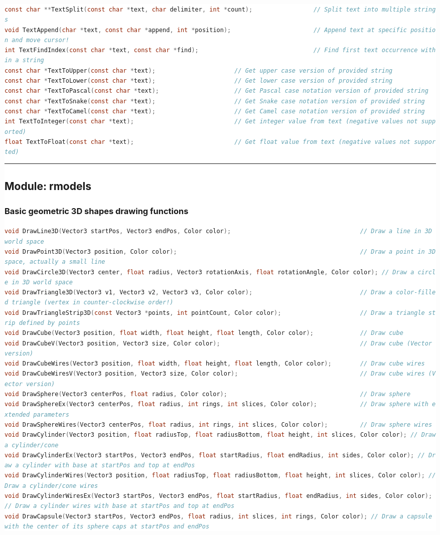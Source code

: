 ```c
const char **TextSplit(const char *text, char delimiter, int *count);                 // Split text into multiple strings
void TextAppend(char *text, const char *append, int *position);                       // Append text at specific position and move cursor!
int TextFindIndex(const char *text, const char *find);                                // Find first text occurrence within a string
const char *TextToUpper(const char *text);                      // Get upper case version of provided string
const char *TextToLower(const char *text);                      // Get lower case version of provided string
const char *TextToPascal(const char *text);                     // Get Pascal case notation version of provided string
const char *TextToSnake(const char *text);                      // Get Snake case notation version of provided string
const char *TextToCamel(const char *text);                      // Get Camel case notation version of provided string
int TextToInteger(const char *text);                            // Get integer value from text (negative values not supported)
float TextToFloat(const char *text);                            // Get float value from text (negative values not supported)
```

___

## Module: rmodels

### Basic geometric 3D shapes drawing functions

```c
void DrawLine3D(Vector3 startPos, Vector3 endPos, Color color);                                    // Draw a line in 3D world space
void DrawPoint3D(Vector3 position, Color color);                                                   // Draw a point in 3D space, actually a small line
void DrawCircle3D(Vector3 center, float radius, Vector3 rotationAxis, float rotationAngle, Color color); // Draw a circle in 3D world space
void DrawTriangle3D(Vector3 v1, Vector3 v2, Vector3 v3, Color color);                              // Draw a color-filled triangle (vertex in counter-clockwise order!)
void DrawTriangleStrip3D(const Vector3 *points, int pointCount, Color color);                      // Draw a triangle strip defined by points
void DrawCube(Vector3 position, float width, float height, float length, Color color);             // Draw cube
void DrawCubeV(Vector3 position, Vector3 size, Color color);                                       // Draw cube (Vector version)
void DrawCubeWires(Vector3 position, float width, float height, float length, Color color);        // Draw cube wires
void DrawCubeWiresV(Vector3 position, Vector3 size, Color color);                                  // Draw cube wires (Vector version)
void DrawSphere(Vector3 centerPos, float radius, Color color);                                     // Draw sphere
void DrawSphereEx(Vector3 centerPos, float radius, int rings, int slices, Color color);            // Draw sphere with extended parameters
void DrawSphereWires(Vector3 centerPos, float radius, int rings, int slices, Color color);         // Draw sphere wires
void DrawCylinder(Vector3 position, float radiusTop, float radiusBottom, float height, int slices, Color color); // Draw a cylinder/cone
void DrawCylinderEx(Vector3 startPos, Vector3 endPos, float startRadius, float endRadius, int sides, Color color); // Draw a cylinder with base at startPos and top at endPos
void DrawCylinderWires(Vector3 position, float radiusTop, float radiusBottom, float height, int slices, Color color); // Draw a cylinder/cone wires
void DrawCylinderWiresEx(Vector3 startPos, Vector3 endPos, float startRadius, float endRadius, int sides, Color color); // Draw a cylinder wires with base at startPos and top at endPos
void DrawCapsule(Vector3 startPos, Vector3 endPos, float radius, int slices, int rings, Color color); // Draw a capsule with the center of its sphere caps at startPos and endPos
```